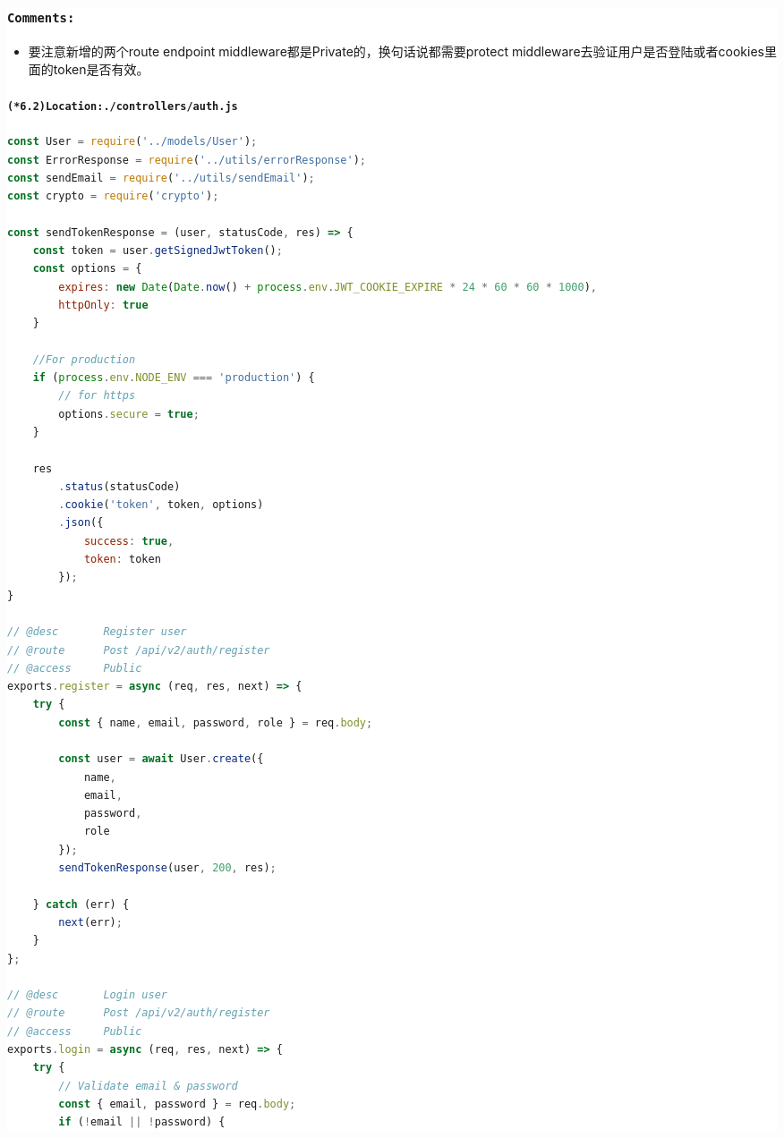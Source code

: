 ```js
```

### `Comments:`
- 要注意新增的两个route endpoint middleware都是Private的，换句话说都需要protect middleware去验证用户是否登陆或者cookies里面的token是否有效。

#### `(*6.2)Location:./controllers/auth.js`
```js
const User = require('../models/User');
const ErrorResponse = require('../utils/errorResponse');
const sendEmail = require('../utils/sendEmail');
const crypto = require('crypto');

const sendTokenResponse = (user, statusCode, res) => {
    const token = user.getSignedJwtToken();
    const options = {
        expires: new Date(Date.now() + process.env.JWT_COOKIE_EXPIRE * 24 * 60 * 60 * 1000),
        httpOnly: true
    }

    //For production
    if (process.env.NODE_ENV === 'production') {
        // for https
        options.secure = true;
    }

    res
        .status(statusCode)
        .cookie('token', token, options)
        .json({
            success: true,
            token: token
        });
}

// @desc       Register user
// @route      Post /api/v2/auth/register
// @access     Public
exports.register = async (req, res, next) => {
    try {
        const { name, email, password, role } = req.body;

        const user = await User.create({
            name,
            email,
            password,
            role
        });
        sendTokenResponse(user, 200, res);

    } catch (err) {
        next(err);
    }
};

// @desc       Login user
// @route      Post /api/v2/auth/register
// @access     Public
exports.login = async (req, res, next) => {
    try {
        // Validate email & password
        const { email, password } = req.body;
        if (!email || !password) {
```